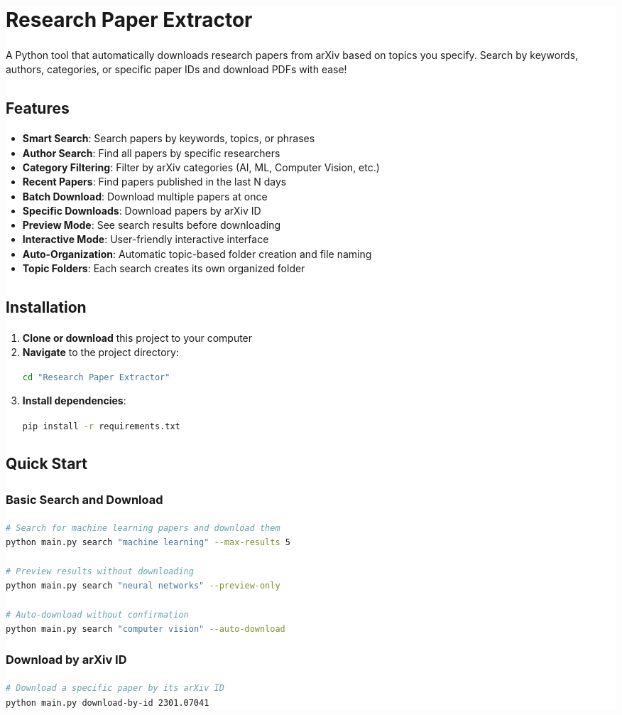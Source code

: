 # Research Paper Extractor

A Python tool that automatically downloads research papers from arXiv based on topics you specify. Search by keywords, authors, categories, or specific paper IDs and download PDFs with ease!

## Features

- **Smart Search**: Search papers by keywords, topics, or phrases
- **Author Search**: Find all papers by specific researchers
- **Category Filtering**: Filter by arXiv categories (AI, ML, Computer Vision, etc.)
- **Recent Papers**: Find papers published in the last N days
- **Batch Download**: Download multiple papers at once
- **Specific Downloads**: Download papers by arXiv ID
- **Preview Mode**: See search results before downloading
- **Interactive Mode**: User-friendly interactive interface
- **Auto-Organization**: Automatic topic-based folder creation and file naming
- **Topic Folders**: Each search creates its own organized folder

## Installation

1. **Clone or download** this project to your computer
2. **Navigate** to the project directory:
   ```bash
   cd "Research Paper Extractor"
   ```
3. **Install dependencies**:
   ```bash
   pip install -r requirements.txt
   ```

## Quick Start

### Basic Search and Download
```bash
# Search for machine learning papers and download them
python main.py search "machine learning" --max-results 5

# Preview results without downloading
python main.py search "neural networks" --preview-only

# Auto-download without confirmation
python main.py search "computer vision" --auto-download
```

### Download by arXiv ID
```bash
# Download a specific paper by its arXiv ID
python main.py download-by-id 2301.07041
```
